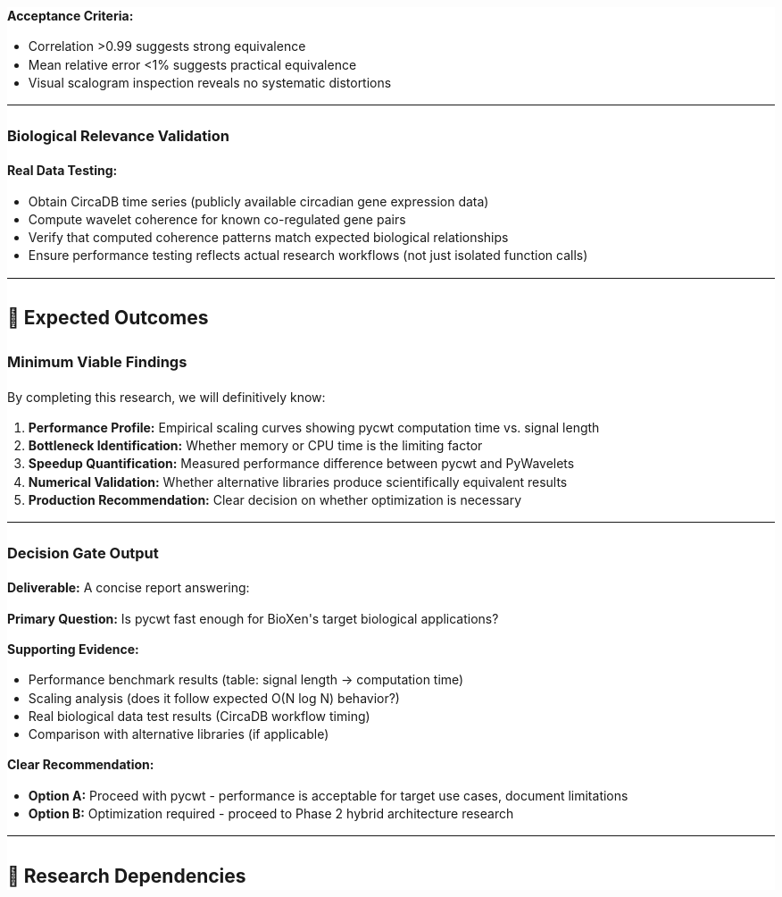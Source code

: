 **Acceptance Criteria:**
- Correlation >0.99 suggests strong equivalence
- Mean relative error <1% suggests practical equivalence
- Visual scalogram inspection reveals no systematic distortions

---

### **Biological Relevance Validation**

**Real Data Testing:**
- Obtain CircaDB time series (publicly available circadian gene expression data)
- Compute wavelet coherence for known co-regulated gene pairs
- Verify that computed coherence patterns match expected biological relationships
- Ensure performance testing reflects actual research workflows (not just isolated function calls)

---

## 🎯 Expected Outcomes

### **Minimum Viable Findings**

By completing this research, we will definitively know:

1. **Performance Profile:** Empirical scaling curves showing pycwt computation time vs. signal length
2. **Bottleneck Identification:** Whether memory or CPU time is the limiting factor
3. **Speedup Quantification:** Measured performance difference between pycwt and PyWavelets
4. **Numerical Validation:** Whether alternative libraries produce scientifically equivalent results
5. **Production Recommendation:** Clear decision on whether optimization is necessary

---

### **Decision Gate Output**

**Deliverable:** A concise report answering:

**Primary Question:** Is pycwt fast enough for BioXen's target biological applications?

**Supporting Evidence:**
- Performance benchmark results (table: signal length → computation time)
- Scaling analysis (does it follow expected O(N log N) behavior?)
- Real biological data test results (CircaDB workflow timing)
- Comparison with alternative libraries (if applicable)

**Clear Recommendation:**
- **Option A:** Proceed with pycwt - performance is acceptable for target use cases, document limitations
- **Option B:** Optimization required - proceed to Phase 2 hybrid architecture research

---

## 🔗 Research Dependencies
